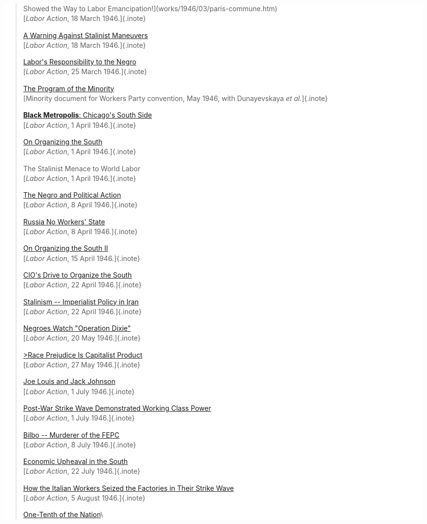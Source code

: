 > Showed the Way to Labor
> Emancipation!](works/1946/03/paris-commune.htm)\
> [*Labor Action*, 18 March 1946.]{.inote}
>
> [A Warning Against Stalinist Maneuvers](works/1946/03/tenth1a.html)\
> [*Labor Action*, 18 March 1946.]{.inote}
>
> [Labor's Responsibility to the Negro](works/1946/03/tenth2.html)\
> [*Labor Action*, 25 March 1946.]{.inote}
>
> [The Program of the Minority](works/1946/04/minority.htm)\
> [Minority document for Workers Party convention, May 1946, with
> Dunayevskaya *et al.*]{.inote}
>
> [**Black Metropolis**: Chicago's South
> Side](works/1946/04/chicago.html)\
> [*Labor Action*, 1 April 1946.]{.inote}
>
> [On Organizing the South](works/1946/04/tenth1.html)\
> [*Labor Action*, 1 April 1946.]{.inote}
>
> The Stalinist Menace to World Labor\
> [*Labor Action*, 1 April 1946.]{.inote}
>
> [The Negro and Political Action](works/1946/04/tenth2.html)\
> [*Labor Action*, 8 April 1946.]{.inote}
>
> [Russia No Workers' State](works/1946/04/stalinism2.html)\
> [*Labor Action*, 8 April 1946.]{.inote}
>
> [On Organizing the South II](works/1946/04/tenth3.html)\
> [*Labor Action*, 15 April 1946.]{.inote}
>
> [CIO's Drive to Organize the South](works/1946/04/tenth4.html)\
> [*Labor Action*, 22 April 1946.]{.inote}
>
> [Stalinism -- Imperialist Policy in
> Iran](works/1946/04/stalinism3.html)\
> [*Labor Action*, 22 April 1946.]{.inote}
>
> [Negroes Watch "Operation Dixie"](works/1946/05/tenth.html)\
> [*Labor Action*, 20 May 1946.]{.inote}
>
> [\>Race Prejudice Is Capitalist Product](works/1946/05/tenth2.html)\
> [*Labor Action*, 27 May 1946.]{.inote}
>
> [Joe Louis and Jack Johnson](works/1946/07/louis-johnson.html)\
> [*Labor Action*, 1 July 1946.]{.inote}
>
> [Post-War Strike Wave Demonstrated Working Class
> Power](works/1946/07/wcpower.html)\
> [*Labor Action*, 1 July 1946.]{.inote}
>
> [Bilbo -- Murderer of the FEPC](works/1946/07/tenth2.html)\
> [*Labor Action*, 8 July 1946.]{.inote}
>
> [Economic Upheaval in the South](works/1946/07/tenth3.html)\
> [*Labor Action*, 22 July 1946.]{.inote}
>
> [How the Italian Workers Seized the Factories in Their Strike
> Wave](works/1946/08/italy.html)\
> [*Labor Action*, 5 August 1946.]{.inote}
>
> [One-Tenth of the Nation](works/1946/08/tenth.html)\